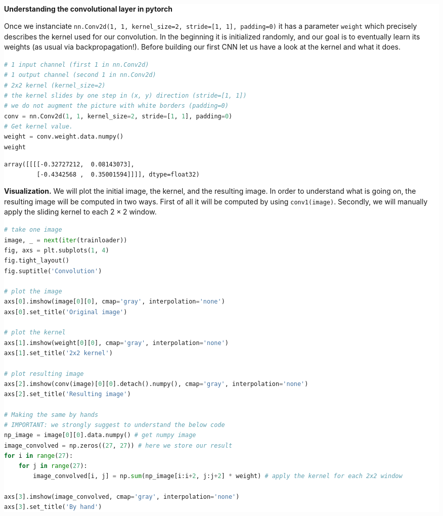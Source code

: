 **Understanding the convolutional layer in pytorch**

Once we instanciate ```nn.Conv2d(1, 1, kernel_size=2, stride=[1, 1], padding=0)``` it has a parameter ```weight``` which precisely describes the kernel used for our convolution. In the beginning it is initialized randomly, and our goal is to eventually learn its weights (as usual via backpropagation!).
Before building our first CNN let us have a look at the kernel and what it does.


```python
# 1 input channel (first 1 in nn.Conv2d)
# 1 output channel (second 1 in nn.Conv2d)
# 2x2 kernel (kernel_size=2)
# the kernel slides by one step in (x, y) direction (stride=[1, 1])
# we do not augment the picture with white borders (padding=0)
conv = nn.Conv2d(1, 1, kernel_size=2, stride=[1, 1], padding=0) 
# Get kernel value.
weight = conv.weight.data.numpy()
weight
```




    array([[[[-0.32727212,  0.08143073],
             [-0.4342568 ,  0.35001594]]]], dtype=float32)



**Visualization.** We will plot the initial image, the kernel, and the resulting image. In order to understand what is going on, the resulting image will be computed in two ways. First of all it will be computed by using ```conv1(image)```. Secondly, we will manually apply the sliding kernel to each $2\times 2$ window.


```python
# take one image
image, _ = next(iter(trainloader))
fig, axs = plt.subplots(1, 4)
fig.tight_layout()
fig.suptitle('Convolution')

# plot the image
axs[0].imshow(image[0][0], cmap='gray', interpolation='none')
axs[0].set_title('Original image')

# plot the kernel
axs[1].imshow(weight[0][0], cmap='gray', interpolation='none')
axs[1].set_title('2x2 kernel')

# plot resulting image
axs[2].imshow(conv(image)[0][0].detach().numpy(), cmap='gray', interpolation='none')
axs[2].set_title('Resulting image')

# Making the same by hands
# IMPORTANT: we strongly suggest to understand the below code
np_image = image[0][0].data.numpy() # get numpy image
image_convolved = np.zeros((27, 27)) # here we store our result
for i in range(27):
    for j in range(27):
        image_convolved[i, j] = np.sum(np_image[i:i+2, j:j+2] * weight) # apply the kernel for each 2x2 window
        
axs[3].imshow(image_convolved, cmap='gray', interpolation='none')
axs[3].set_title('By hand')
```

